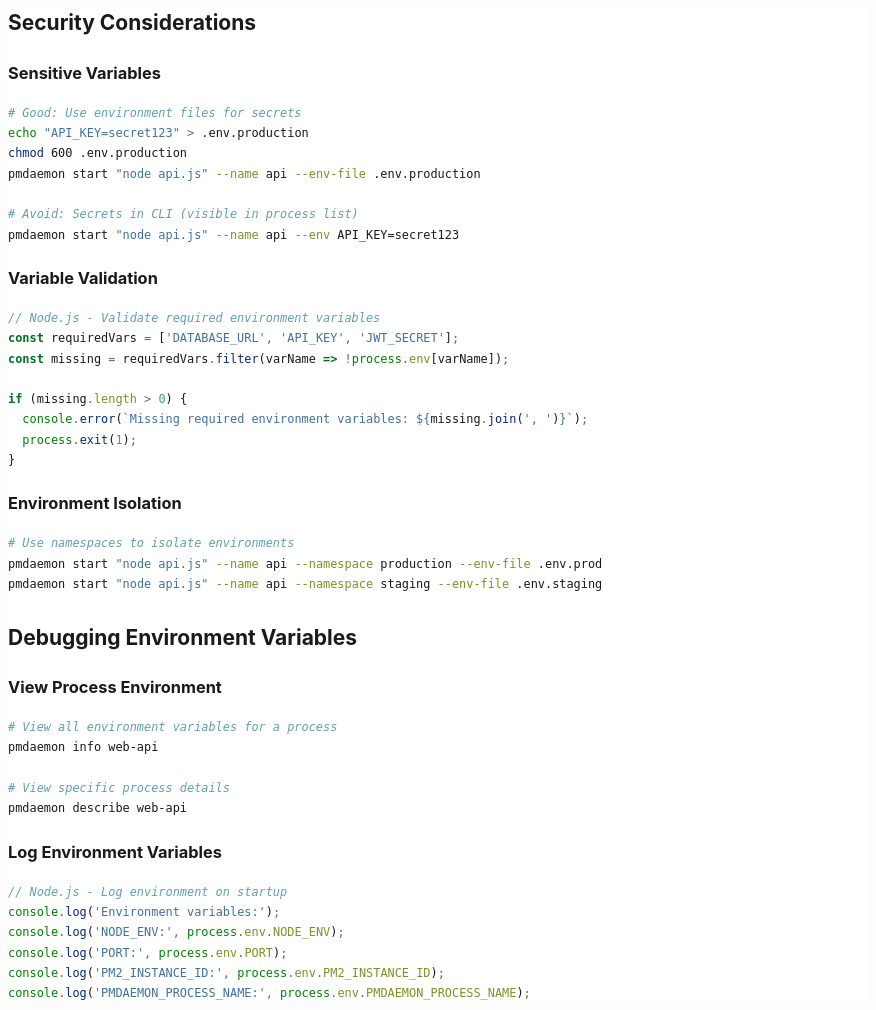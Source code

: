 ## Security Considerations

### Sensitive Variables

```bash
# Good: Use environment files for secrets
echo "API_KEY=secret123" > .env.production
chmod 600 .env.production
pmdaemon start "node api.js" --name api --env-file .env.production

# Avoid: Secrets in CLI (visible in process list)
pmdaemon start "node api.js" --name api --env API_KEY=secret123
```

### Variable Validation

```javascript
// Node.js - Validate required environment variables
const requiredVars = ['DATABASE_URL', 'API_KEY', 'JWT_SECRET'];
const missing = requiredVars.filter(varName => !process.env[varName]);

if (missing.length > 0) {
  console.error(`Missing required environment variables: ${missing.join(', ')}`);
  process.exit(1);
}
```

### Environment Isolation

```bash
# Use namespaces to isolate environments
pmdaemon start "node api.js" --name api --namespace production --env-file .env.prod
pmdaemon start "node api.js" --name api --namespace staging --env-file .env.staging
```

## Debugging Environment Variables

### View Process Environment

```bash
# View all environment variables for a process
pmdaemon info web-api

# View specific process details
pmdaemon describe web-api
```

### Log Environment Variables

```javascript
// Node.js - Log environment on startup
console.log('Environment variables:');
console.log('NODE_ENV:', process.env.NODE_ENV);
console.log('PORT:', process.env.PORT);
console.log('PM2_INSTANCE_ID:', process.env.PM2_INSTANCE_ID);
console.log('PMDAEMON_PROCESS_NAME:', process.env.PMDAEMON_PROCESS_NAME);
```
